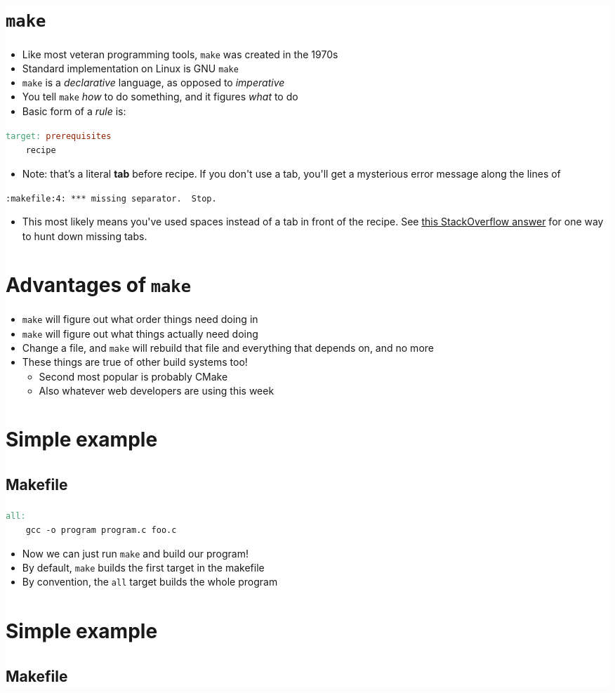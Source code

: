# `make`

- Like most veteran programming tools, `make` was created in the 1970s
- Standard implementation on Linux is GNU `make`
- `make` is a _declarative_ language, as opposed to _imperative_
- You tell `make` *how* to do something, and it figures *what* to do
- Basic form of a *rule* is:

```makefile
target: prerequisites
    recipe
```

- Note: that’s a literal **tab** before recipe. If you don't use a
  tab, you'll get a mysterious error message along the lines of

```
:makefile:4: *** missing separator.  Stop.
```

- This most likely means you've used spaces instead of a tab in front
  of the recipe. See [this StackOverflow answer][SOanswer] for one way
  to hunt down missing tabs.

# Advantages of `make`

- `make` will figure out what order things need doing in
- `make` will figure out what things actually need doing
- Change a file, and `make` will rebuild that file and everything that depends on, and no more
- These things are true of other build systems too!
    - Second most popular is probably CMake
    - Also whatever web developers are using this week

# Simple example

## Makefile

```makefile
all:
    gcc -o program program.c foo.c
```

- Now we can just run `make` and build our program!
- By default, `make` builds the first target in the makefile
- By convention, the `all` target builds the whole program

# Simple example

## Makefile


[slides]: /slides/2017-08-25-intro_to_makefiles.pdf
[SOanswer]: https://stackoverflow.com/a/16945143/2043465